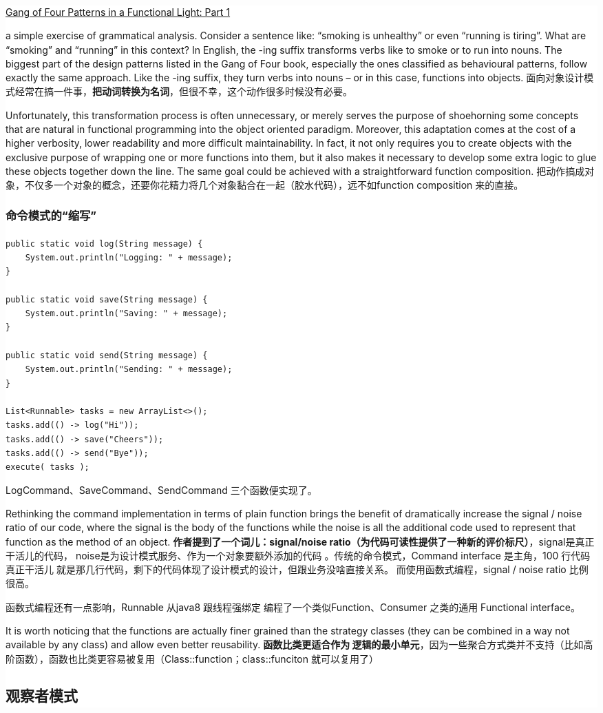 [Gang of Four Patterns in a Functional Light: Part 1
](https://www.voxxed.com/2016/04/gang-four-patterns-functional-light-part-1/)

a simple exercise of grammatical analysis. Consider a sentence like: “smoking is unhealthy” or even “running is tiring”. What are “smoking” and “running” in this context? In English, the -ing suffix transforms verbs like to smoke or to run into nouns. The biggest part of the design patterns listed in the Gang of Four book, especially the ones classified as behavioural patterns, follow exactly the same approach. Like the -ing suffix, they turn verbs into nouns – or in this case, functions into objects. 面向对象设计模式经常在搞一件事，**把动词转换为名词**，但很不幸，这个动作很多时候没有必要。 

Unfortunately, this transformation process is often unnecessary, or merely serves the purpose of shoehorning some concepts that are natural in functional programming into the object oriented paradigm. Moreover, this adaptation comes at the cost of a higher verbosity, lower readability and more difficult maintainability. In fact, it not only requires you to create objects with the exclusive purpose of wrapping one or more functions into them, but it also makes it necessary to develop some extra logic to glue these objects together down the line. The same goal could be achieved with a straightforward function composition. 把动作搞成对象，不仅多一个对象的概念，还要你花精力将几个对象黏合在一起（胶水代码），远不如function composition 来的直接。

### 命令模式的“缩写”

	public static void log(String message) {
	    System.out.println("Logging: " + message);
	}
	 
	public static void save(String message) {
	    System.out.println("Saving: " + message);
	}
	 
	public static void send(String message) {
	    System.out.println("Sending: " + message);
	}

	List<Runnable> tasks = new ArrayList<>();
	tasks.add(() -> log("Hi"));
	tasks.add(() -> save("Cheers"));
	tasks.add(() -> send("Bye"));
	execute( tasks );
	
LogCommand、SaveCommand、SendCommand 三个函数便实现了。

Rethinking the command implementation in terms of plain function brings the benefit of dramatically increase the signal / noise ratio of our code, where the signal is the body of the functions while the noise is all the additional code used to represent that function as the method of an object. **作者提到了一个词儿：signal/noise ratio（为代码可读性提供了一种新的评价标尺）**，signal是真正干活儿的代码， noise是为设计模式服务、作为一个对象要额外添加的代码 。传统的命令模式，Command interface 是主角，100 行代码真正干活儿 就是那几行代码，剩下的代码体现了设计模式的设计，但跟业务没啥直接关系。 而使用函数式编程，signal / noise ratio 比例很高。

函数式编程还有一点影响，Runnable 从java8 跟线程强绑定 编程了一个类似Function、Consumer 之类的通用 Functional interface。


It is worth noticing that the functions are actually finer grained than the strategy classes (they can be combined in a way not available by any class) and allow even better reusability. **函数比类更适合作为 逻辑的最小单元**，因为一些聚合方式类并不支持（比如高阶函数），函数也比类更容易被复用（Class::function；class::funciton 就可以复用了）

## 观察者模式
